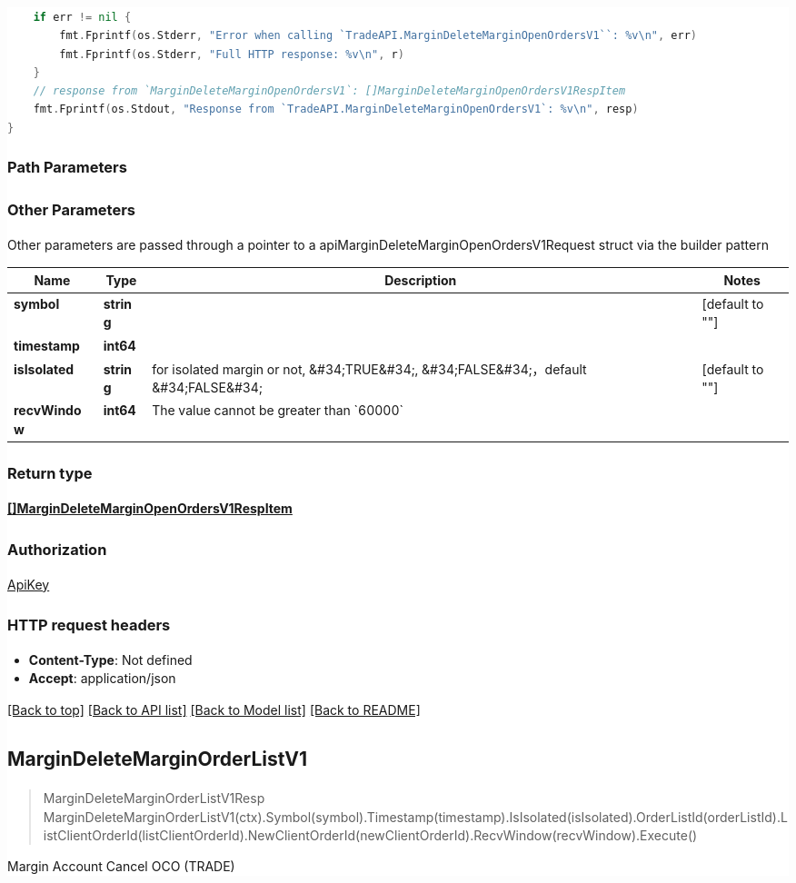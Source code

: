 ```go
	if err != nil {
		fmt.Fprintf(os.Stderr, "Error when calling `TradeAPI.MarginDeleteMarginOpenOrdersV1``: %v\n", err)
		fmt.Fprintf(os.Stderr, "Full HTTP response: %v\n", r)
	}
	// response from `MarginDeleteMarginOpenOrdersV1`: []MarginDeleteMarginOpenOrdersV1RespItem
	fmt.Fprintf(os.Stdout, "Response from `TradeAPI.MarginDeleteMarginOpenOrdersV1`: %v\n", resp)
}
```

### Path Parameters



### Other Parameters

Other parameters are passed through a pointer to a apiMarginDeleteMarginOpenOrdersV1Request struct via the builder pattern


Name | Type | Description  | Notes
------------- | ------------- | ------------- | -------------
 **symbol** | **string** |  | [default to &quot;&quot;]
 **timestamp** | **int64** |  | 
 **isIsolated** | **string** | for isolated margin or not, &amp;#34;TRUE&amp;#34;, &amp;#34;FALSE&amp;#34;，default &amp;#34;FALSE&amp;#34; | [default to &quot;&quot;]
 **recvWindow** | **int64** | The value cannot be greater than &#x60;60000&#x60; | 

### Return type

[**[]MarginDeleteMarginOpenOrdersV1RespItem**](MarginDeleteMarginOpenOrdersV1RespItem.md)

### Authorization

[ApiKey](../README.md#ApiKey)

### HTTP request headers

- **Content-Type**: Not defined
- **Accept**: application/json

[[Back to top]](#) [[Back to API list]](../README.md#documentation-for-api-endpoints)
[[Back to Model list]](../README.md#documentation-for-models)
[[Back to README]](../README.md)


## MarginDeleteMarginOrderListV1

> MarginDeleteMarginOrderListV1Resp MarginDeleteMarginOrderListV1(ctx).Symbol(symbol).Timestamp(timestamp).IsIsolated(isIsolated).OrderListId(orderListId).ListClientOrderId(listClientOrderId).NewClientOrderId(newClientOrderId).RecvWindow(recvWindow).Execute()

Margin Account Cancel OCO (TRADE)
